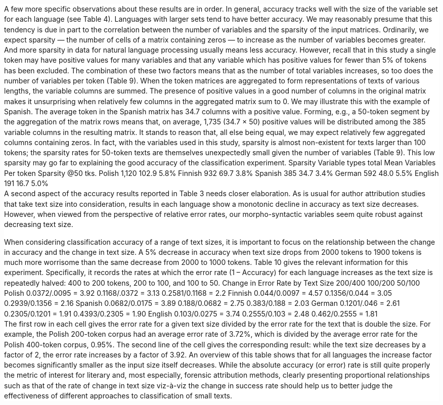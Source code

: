A few more specific observations about these results are in order. In general, accuracy tracks well with the size of the variable set for each language (see Table 4). Languages with larger sets tend to have better accuracy. We may reasonably presume that this tendency is due in part to the correlation between the number of variables and the sparsity of the input matrices. Ordinarily, we expect sparsity — the number of cells of a matrix containing zeros — to increase as the number of variables becomes greater. And more sparsity in data for natural language processing usually means less accuracy. However, recall that in this study a single token may have positive values for many variables and that any variable which has positive values for fewer than 5% of tokens has been excluded. The combination of these two factors means that as the number of total variables increases, so too does the number of variables per token (Table 9). When the token matrices are aggregated to form representations of texts of various lengths, the variable columns are summed. The presence of positive values in a good number of columns in the original matrix makes it unsurprising when relatively few columns in the aggregated matrix sum to 0. We may illustrate this with the example of Spanish. The average token in the Spanish matrix has 34.7 columns with a positive value. Forming, e.g., a 50-token segment by the aggregation of the matrix rows means that, on average, 1,735 (34.7 × 50) positive values will be distributed among the 385 variable columns in the resulting matrix. It stands to reason that, all else being equal, we may expect relatively few aggregated columns containing zeros. In fact, with the variables used in this study, sparsity is almost non-existent for texts larger than 100 tokens; the sparsity rates for 50-token texts are themselves unexpectedly small given the number of variables (Table 9). This low sparsity may go far to explaining the good accuracy of the classification experiment.
    Sparsity       Variable types total     Mean Variables Per token     Sparsity @50 tks.        Polish  1,120  102.9  5.8%      Finnish  932  69.7  3.8%      Spanish  385  34.7  3.4%      German  592  48.0  5.5%      English  191  16.7  5.0%      
A second aspect of the accuracy results reported in Table 3 needs closer elaboration. As is usual for author attribution studies that take text size into consideration, results in each language show a monotonic decline in accuracy as text size decreases. However, when viewed from the perspective of relative error rates, our morpho-syntactic variables seem quite robust against decreasing text size.
  
When considering classification accuracy of a range of text sizes, it is important to focus on the relationship between the change in accuracy and the change in text size. A 5% decrease in accuracy when text size drops from 2000 tokens to 1900 tokens is much more worrisome than the same decrease from 2000 to 1000 tokens. Table 10 gives the relevant information for this experiment. Specifically, it records the rates at which the error rate (1 – Accuracy) for each language increases as the text size is repeatedly halved: 400 to 200 tokens, 200 to 100, and 100 to 50.
    Change in Error Rate by Text Size      200/400  100/200  50/100      Polish   0.0372/.0095 = 3.92      0.1168/.0372 = 3.13      0.2581/0.1168 = 2.2         Finnish   0.044/0.0097 = 4.57      0.1356/0.044 = 3.05      0.2939/0.1356 = 2.16         Spanish   0.0682/0.0175 = 3.89      0.188/0.0682 = 2.75      0.383/0.188 = 2.03         German   0.1201/.046 = 2.61      0.2305/0.1201 = 1.91      0.4393/0.2305 = 1.90         English   0.103/0.0275 = 3.74      0.2555/0.103 = 2.48      0.462/0.2555 = 1.81         
The first row in each cell gives the error rate for a given text size divided by the error rate for the text that is double the size. For example, the Polish 200-token corpus had an average error rate of 3.72%, which is divided by the average error rate for the Polish 400-token corpus, 0.95%. The second line of the cell gives the corresponding result: while the text size decreases by a factor of 2, the error rate increases by a factor of 3.92. An overview of this table shows that for all languages the increase factor becomes significantly smaller as the input size itself decreases. While the absolute accuracy (or error) rate is still quite properly the metric of interest for literary and, most especially, forensic attribution methods, clearly presenting proportional relationships such as that of the rate of change in text size viz-à-viz the change in success rate should help us to better judge the effectiveness of different approaches to classification of small texts.
  